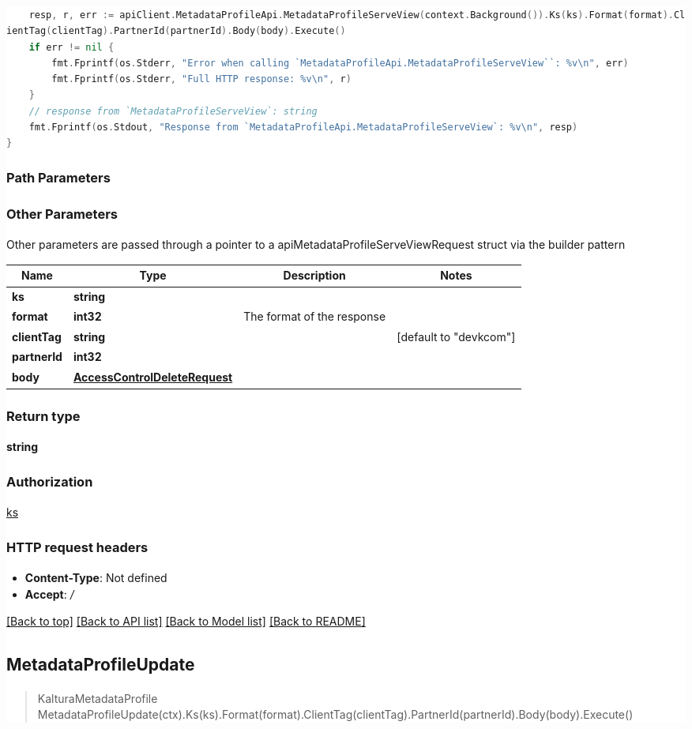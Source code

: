 ```go
    resp, r, err := apiClient.MetadataProfileApi.MetadataProfileServeView(context.Background()).Ks(ks).Format(format).ClientTag(clientTag).PartnerId(partnerId).Body(body).Execute()
    if err != nil {
        fmt.Fprintf(os.Stderr, "Error when calling `MetadataProfileApi.MetadataProfileServeView``: %v\n", err)
        fmt.Fprintf(os.Stderr, "Full HTTP response: %v\n", r)
    }
    // response from `MetadataProfileServeView`: string
    fmt.Fprintf(os.Stdout, "Response from `MetadataProfileApi.MetadataProfileServeView`: %v\n", resp)
}
```

### Path Parameters



### Other Parameters

Other parameters are passed through a pointer to a apiMetadataProfileServeViewRequest struct via the builder pattern


Name | Type | Description  | Notes
------------- | ------------- | ------------- | -------------
 **ks** | **string** |  | 
 **format** | **int32** | The format of the response | 
 **clientTag** | **string** |  | [default to &quot;devkcom&quot;]
 **partnerId** | **int32** |  | 
 **body** | [**AccessControlDeleteRequest**](AccessControlDeleteRequest.md) |  | 

### Return type

**string**

### Authorization

[ks](../README.md#ks)

### HTTP request headers

- **Content-Type**: Not defined
- **Accept**: */*

[[Back to top]](#) [[Back to API list]](../README.md#documentation-for-api-endpoints)
[[Back to Model list]](../README.md#documentation-for-models)
[[Back to README]](../README.md)


## MetadataProfileUpdate

> KalturaMetadataProfile MetadataProfileUpdate(ctx).Ks(ks).Format(format).ClientTag(clientTag).PartnerId(partnerId).Body(body).Execute()
